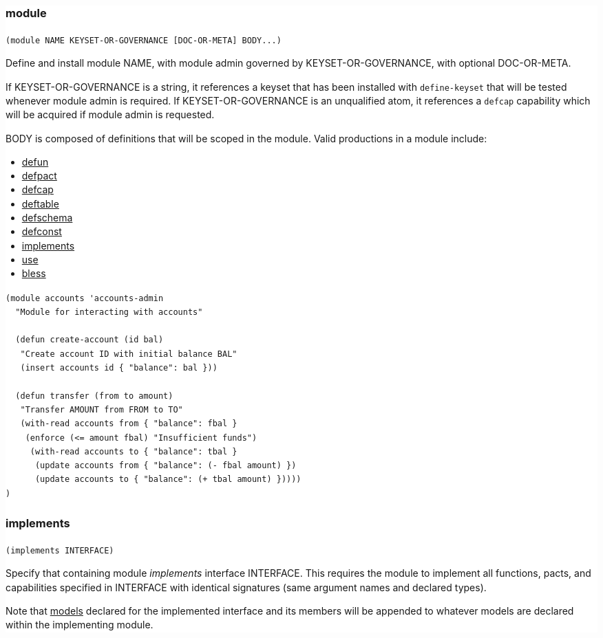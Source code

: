 ### module

```pact
(module NAME KEYSET-OR-GOVERNANCE [DOC-OR-META] BODY...)
```

Define and install module NAME, with module admin governed by KEYSET-OR-GOVERNANCE, with optional DOC-OR-META.

If KEYSET-OR-GOVERNANCE is a string, it references a keyset that has been installed with `define-keyset` that will be tested whenever module admin is required. If KEYSET-OR-GOVERNANCE is an unqualified atom, it references a `defcap` capability which will be acquired if module admin is requested.

BODY is composed of definitions that will be scoped in the module. Valid productions in a module include:

- [defun](/reference/syntax#defunh95462750)
- [defpact](/reference/syntax#defpacth1545231271)
- [defcap](/reference/syntax#defcaph-1335639635)
- [deftable](/reference/syntax#deftableh661222121)
- [defschema](/reference/syntax#defschemah-1003560474)
- [defconst](/reference/syntax#defconsth645951102)
- [implements](/reference/syntax#implementsh-915384400)
- [use](/reference/syntax#useh116103)
- [bless](/reference/syntax#blessh93823227)

```pact
(module accounts 'accounts-admin
  "Module for interacting with accounts"

  (defun create-account (id bal)
   "Create account ID with initial balance BAL"
   (insert accounts id { "balance": bal }))

  (defun transfer (from to amount)
   "Transfer AMOUNT from FROM to TO"
   (with-read accounts from { "balance": fbal }
    (enforce (<= amount fbal) "Insufficient funds")
     (with-read accounts to { "balance": tbal }
      (update accounts from { "balance": (- fbal amount) })
      (update accounts to { "balance": (+ tbal amount) }))))
)
```

### implements

```pact
(implements INTERFACE)
```

Specify that containing module _implements_ interface INTERFACE. This requires the module to implement all functions, pacts, and capabilities specified in INTERFACE with identical signatures (same argument names and declared types).

Note that [models](/reference/property-checking) declared for the implemented interface and its members will be appended to whatever models are declared within the implementing module.
